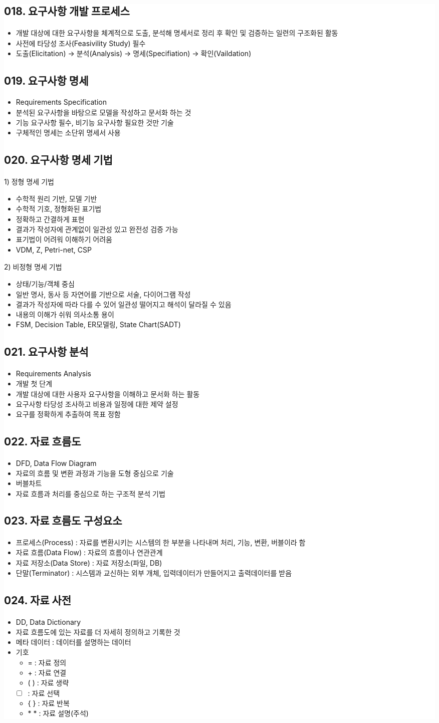 ## 018. 요구사항 개발 프로세스
- 개발 대상에 대한 요구사항을 체계적으로 도출, 분석해 명세서로 정리 후 확인 및 검증하는 일련의 구조화된 활동
- 사전에 타당성 조사(Feasivility Study) 필수
- 도출(Elicitation) → 분석(Analysis) → 명세(Specifiation) → 확인(Vaildation)

## 019. 요구사항 명세
- Requirements Specification
- 분석된 요구사항을 바탕으로 모델을 작성하고 문서화 하는 것
- 기능 요구사항 필수, 비기능 요구사항 필요한 것만 기술
- 구체적인 명세는 소단위 명세서 사용

## 020. 요구사항 명세 기법
1\) 정형 명세 기법
- 수학적 원리 기반, 모델 기반
- 수학적 기호, 정형화된 표기법
- 정확하고 간결하게 표현
- 결과가 작성자에 관계없이 일관성 있고 완전성 검증 가능
- 표기법이 어려워 이해하기 어려움
- VDM, Z, Petri-net, CSP

2\) 비정형 명세 기법
- 상태/기능/객체 중심
- 일반 명사, 동사 등 자연어를 기반으로 서술, 다이어그램 작성
- 결과가 작성자에 따라 다를 수 있어 일관성 떨어지고 해석이 달라질 수 있음
- 내용의 이해가 쉬워 의사소통 용이
- FSM, Decision Table, ER모델링, State Chart(SADT)

## 021. 요구사항 분석
- Requirements Analysis
- 개발 첫 단계
- 개발 대상에 대한 사용자 요구사항을 이해하고 문서화 하는 활동
- 요구사항 타당성 조사하고 비용과 일정에 대한 제약 설정
- 요구를 정확하게 추출하여 목표 정함

## 022. 자료 흐름도
- DFD, Data Flow Diagram
- 자료의 흐름 및 변환 과정과 기능을 도형 중심으로 기술
- 버블차트
- 자료 흐름과 처리를 중심으로 하는 구조적 분석 기법

## 023. 자료 흐름도 구성요소
- 프로세스(Process) : 자료를 변환시키는 시스템의 한 부분을 나타내며 처리, 기능, 변환, 버블이라 함
- 자료 흐름(Data Flow) : 자료의 흐름이나 연관관계
- 자료 저장소(Data Store) : 자료 저장소(파일, DB)
- 단말(Terminator) : 시스템과 교신하는 외부 개체, 입력데이터가 만들어지고 출력데이터를 받음

## 024. 자료 사전
- DD, Data Dictionary
- 자료 흐름도에 있는 자료를 더 자세히 정의하고 기록한 것
- 메타 데이터 : 데이터를 설명하는 데이터
- 기호
    - = : 자료 정의
    - \+ : 자료 연결
    - ( ) : 자료 생략
    - [ ] : 자료 선택
    - { } : 자료 반복
    - \* \* : 자료 설명(주석)
